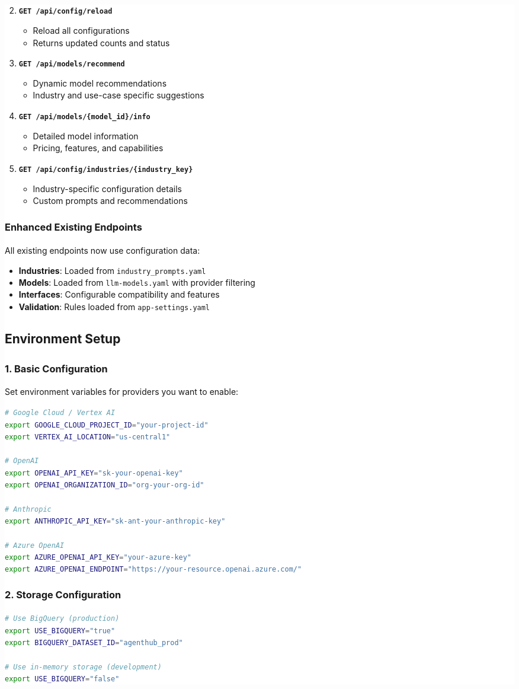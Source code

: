2. **`GET /api/config/reload`**
   - Reload all configurations
   - Returns updated counts and status

3. **`GET /api/models/recommend`**
   - Dynamic model recommendations
   - Industry and use-case specific suggestions

4. **`GET /api/models/{model_id}/info`**
   - Detailed model information
   - Pricing, features, and capabilities

5. **`GET /api/config/industries/{industry_key}`**
   - Industry-specific configuration details
   - Custom prompts and recommendations

### Enhanced Existing Endpoints

All existing endpoints now use configuration data:

- **Industries**: Loaded from `industry_prompts.yaml`
- **Models**: Loaded from `llm-models.yaml` with provider filtering
- **Interfaces**: Configurable compatibility and features
- **Validation**: Rules loaded from `app-settings.yaml`

## Environment Setup

### 1. Basic Configuration

Set environment variables for providers you want to enable:

```bash
# Google Cloud / Vertex AI
export GOOGLE_CLOUD_PROJECT_ID="your-project-id"
export VERTEX_AI_LOCATION="us-central1"

# OpenAI
export OPENAI_API_KEY="sk-your-openai-key"
export OPENAI_ORGANIZATION_ID="org-your-org-id"

# Anthropic
export ANTHROPIC_API_KEY="sk-ant-your-anthropic-key"

# Azure OpenAI
export AZURE_OPENAI_API_KEY="your-azure-key"
export AZURE_OPENAI_ENDPOINT="https://your-resource.openai.azure.com/"
```

### 2. Storage Configuration

```bash
# Use BigQuery (production)
export USE_BIGQUERY="true"
export BIGQUERY_DATASET_ID="agenthub_prod"

# Use in-memory storage (development)
export USE_BIGQUERY="false"
```
